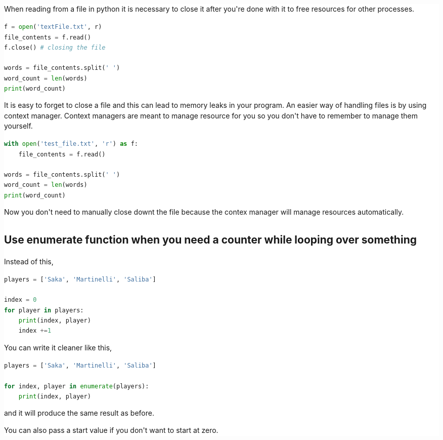 When reading from a file in python it is necessary to close it after you're done with it to free resources for other processes.

```python
f = open('textFile.txt', r)
file_contents = f.read()
f.close() # closing the file

words = file_contents.split(' ')
word_count = len(words)
print(word_count)
```

It is easy to forget to close a file and this can lead to memory leaks in your program.
An easier way of handling files is by using context manager.
Context managers are meant to manage resource for you so you don't have to remember to manage them yourself.

```python
with open('test_file.txt', 'r') as f:
    file_contents = f.read()

words = file_contents.split(' ')
word_count = len(words)
print(word_count)

```

Now you don't need to manually close downt the file because the contex manager will manage resources automatically.

## Use enumerate function when you need a counter while looping over something

Instead of this,

```python
players = ['Saka', 'Martinelli', 'Saliba']

index = 0
for player in players:
    print(index, player)
    index +=1
```

You can write it cleaner like this,

```python
players = ['Saka', 'Martinelli', 'Saliba']

for index, player in enumerate(players):
    print(index, player)
```

and it will produce the same result as before.

You can also pass a start value if you don't want to start at zero.
